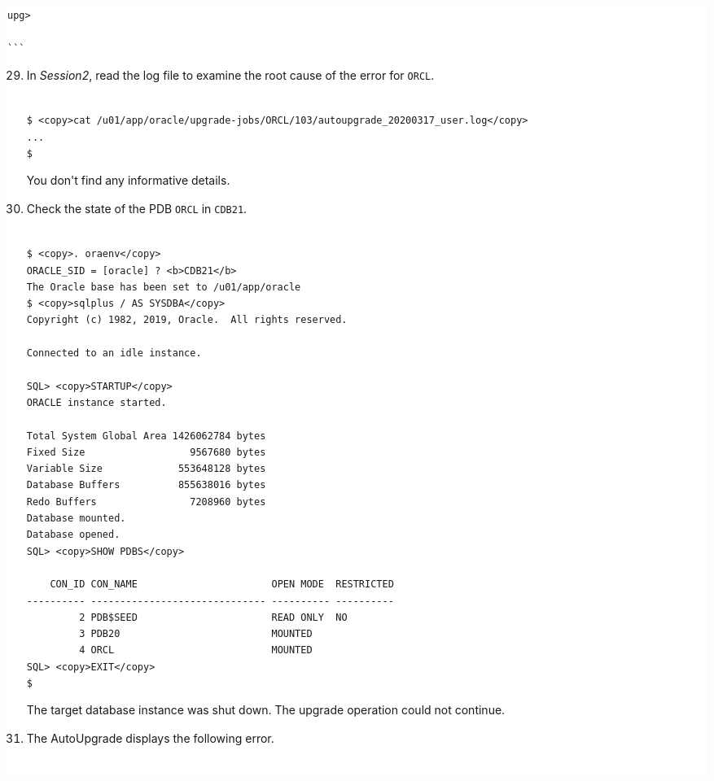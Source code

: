    upg>
    
    ```
  
  

    
29. In *Session2*, read the log file to examine the root cause of the error for `ORCL`.

    ```
    
    $ <copy>cat /u01/app/oracle/upgrade-jobs/ORCL/103/autoupgrade_20200317_user.log</copy>
    ...
    $
    
    ```
    You don't find any informative details.

30. Check the state of the PDB `ORCL` in `CDB21`.

    ```
    
    $ <copy>. oraenv</copy>
    ORACLE_SID = [oracle] ? <b>CDB21</b>
    The Oracle base has been set to /u01/app/oracle
    $ <copy>sqlplus / AS SYSDBA</copy>
    Copyright (c) 1982, 2019, Oracle.  All rights reserved.
    
    Connected to an idle instance.
    
    SQL> <copy>STARTUP</copy>
    ORACLE instance started.
    
    Total System Global Area 1426062784 bytes
    Fixed Size                  9567680 bytes
    Variable Size             553648128 bytes
    Database Buffers          855638016 bytes
    Redo Buffers                7208960 bytes
    Database mounted.
    Database opened.
    SQL> <copy>SHOW PDBS</copy>
    
        CON_ID CON_NAME                       OPEN MODE  RESTRICTED
    ---------- ------------------------------ ---------- ----------
             2 PDB$SEED                       READ ONLY  NO
             3 PDB20                          MOUNTED
             4 ORCL                           MOUNTED
    SQL> <copy>EXIT</copy>
    $
    
    ```
    The target database instance was shut down. The upgrade operation could not continue.

  
  

31. The AutoUpgrade displays the following error.

  
    ```
    